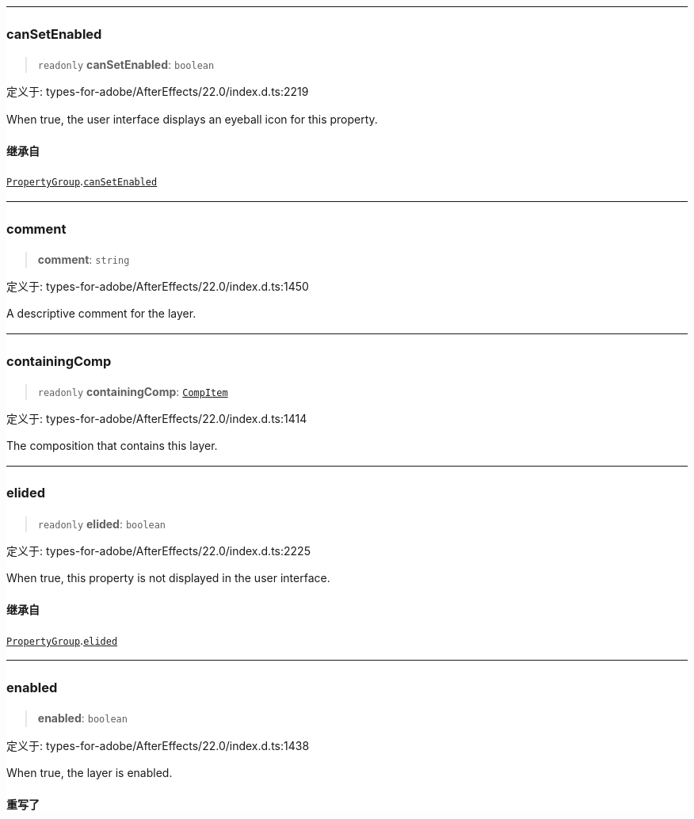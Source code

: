 ***

### canSetEnabled

> `readonly` **canSetEnabled**: `boolean`

定义于: types-for-adobe/AfterEffects/22.0/index.d.ts:2219

When true, the user interface displays an eyeball icon for this property.

#### 继承自

[`PropertyGroup`](PropertyGroup.md).[`canSetEnabled`](PropertyGroup.md#cansetenabled)

***

### comment

> **comment**: `string`

定义于: types-for-adobe/AfterEffects/22.0/index.d.ts:1450

A descriptive comment for the layer.

***

### containingComp

> `readonly` **containingComp**: [`CompItem`](CompItem.md)

定义于: types-for-adobe/AfterEffects/22.0/index.d.ts:1414

The composition that contains this layer.

***

### elided

> `readonly` **elided**: `boolean`

定义于: types-for-adobe/AfterEffects/22.0/index.d.ts:2225

When true, this property is not displayed in the user interface.

#### 继承自

[`PropertyGroup`](PropertyGroup.md).[`elided`](PropertyGroup.md#elided)

***

### enabled

> **enabled**: `boolean`

定义于: types-for-adobe/AfterEffects/22.0/index.d.ts:1438

When true, the layer is enabled.

#### 重写了
